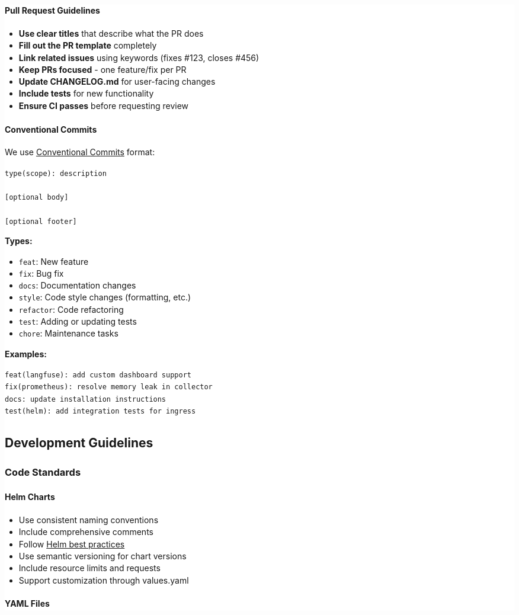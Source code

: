 #### Pull Request Guidelines

- **Use clear titles** that describe what the PR does
- **Fill out the PR template** completely
- **Link related issues** using keywords (fixes #123, closes #456)
- **Keep PRs focused** - one feature/fix per PR
- **Update CHANGELOG.md** for user-facing changes
- **Include tests** for new functionality
- **Ensure CI passes** before requesting review

#### Conventional Commits

We use [Conventional Commits](https://conventionalcommits.org/) format:

```
type(scope): description

[optional body]

[optional footer]
```

**Types:**

- `feat`: New feature
- `fix`: Bug fix
- `docs`: Documentation changes
- `style`: Code style changes (formatting, etc.)
- `refactor`: Code refactoring
- `test`: Adding or updating tests
- `chore`: Maintenance tasks

**Examples:**

```
feat(langfuse): add custom dashboard support
fix(prometheus): resolve memory leak in collector
docs: update installation instructions
test(helm): add integration tests for ingress
```

## Development Guidelines

### Code Standards

#### Helm Charts

- Use consistent naming conventions
- Include comprehensive comments
- Follow [Helm best practices](https://helm.sh/docs/chart_best_practices/)
- Use semantic versioning for chart versions
- Include resource limits and requests
- Support customization through values.yaml

#### YAML Files
